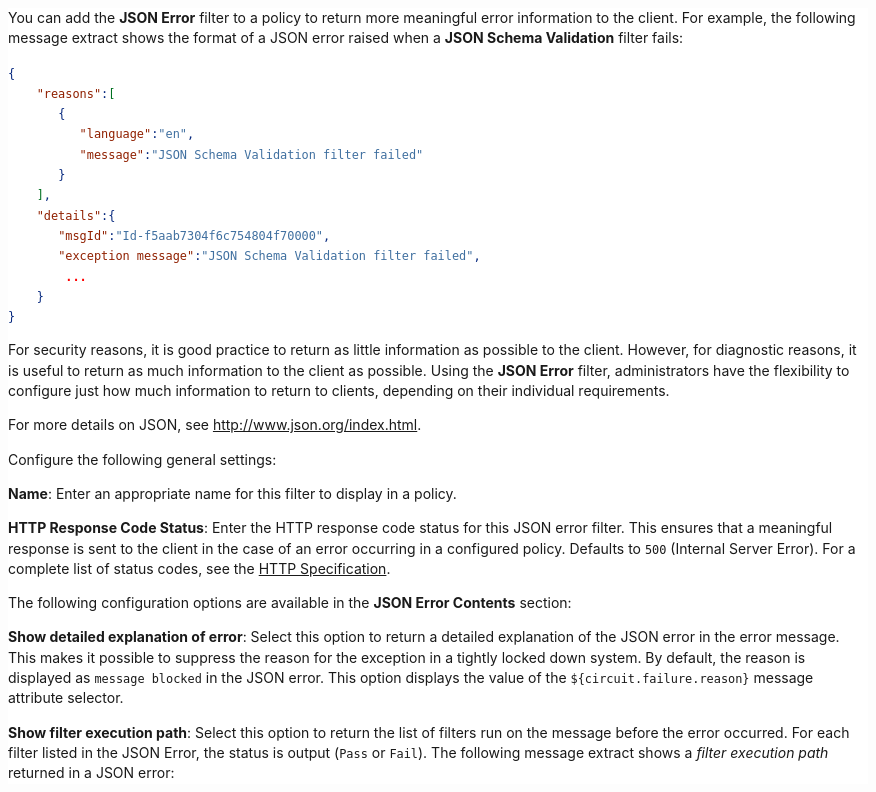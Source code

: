 You can add the **JSON Error**
filter to a policy to return more meaningful error information to the client. For example, the following message extract shows the format of a JSON error raised when a **JSON Schema Validation** filter fails:

```json
{
    "reasons":[
       {
          "language":"en",
          "message":"JSON Schema Validation filter failed"
       }
    ],
    "details":{
       "msgId":"Id-f5aab7304f6c754804f70000",
       "exception message":"JSON Schema Validation filter failed",
        ...
    }
}
```

For security reasons, it is good practice to return as little information as possible to the client. However, for diagnostic reasons, it is useful to return as much information to the client as possible. Using the **JSON Error**
filter, administrators have the flexibility to configure just how much information to return to clients, depending on their individual requirements.

For more details on JSON, see <http://www.json.org/index.html>.

Configure the following general settings:

**Name**:
Enter an appropriate name for this filter to display in a policy.

**HTTP Response Code Status**:
Enter the HTTP response code status for this JSON error filter. This ensures that a meaningful response is sent to the client in the case of an error occurring in a configured policy. Defaults to `500`
(Internal Server Error). For a complete list of status codes, see the [HTTP Specification](http://www.w3.org/Protocols/rfc2616/rfc2616-sec6.html).

The following configuration options are available in the **JSON Error Contents**
section:

**Show detailed explanation of error**:
Select this option to return a detailed explanation of the JSON error in the error message. This makes it possible to suppress the reason for the exception in a tightly locked down system. By default, the reason is displayed as `message blocked` in the JSON error. This option displays the value of the `${circuit.failure.reason}`
message attribute selector.

**Show filter execution path**:
Select this option to return the list of filters run on the message before the error occurred. For each filter listed in the JSON Error, the status is output (`Pass` or `Fail`). The following message extract shows a *filter execution path*
returned in a JSON error:
